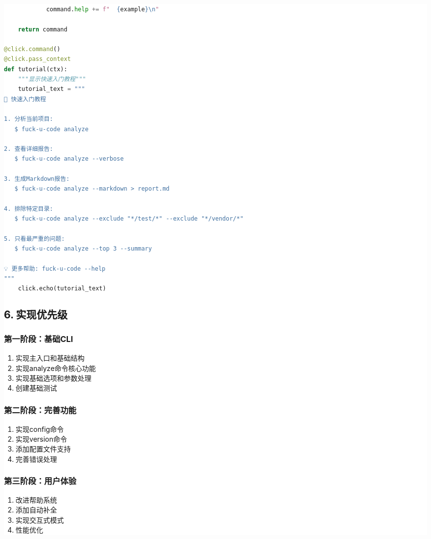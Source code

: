 ```python
            command.help += f"  {example}\n"
    
    return command

@click.command()
@click.pass_context
def tutorial(ctx):
    """显示快速入门教程"""
    tutorial_text = """
🎯 快速入门教程

1. 分析当前项目:
   $ fuck-u-code analyze

2. 查看详细报告:
   $ fuck-u-code analyze --verbose

3. 生成Markdown报告:
   $ fuck-u-code analyze --markdown > report.md

4. 排除特定目录:
   $ fuck-u-code analyze --exclude "*/test/*" --exclude "*/vendor/*"

5. 只看最严重的问题:
   $ fuck-u-code analyze --top 3 --summary

💡 更多帮助: fuck-u-code --help
"""
    click.echo(tutorial_text)
```

## 6. 实现优先级

### 第一阶段：基础CLI
1. 实现主入口和基础结构
2. 实现analyze命令核心功能
3. 实现基础选项和参数处理
4. 创建基础测试

### 第二阶段：完善功能
1. 实现config命令
2. 实现version命令
3. 添加配置文件支持
4. 完善错误处理

### 第三阶段：用户体验
1. 改进帮助系统
2. 添加自动补全
3. 实现交互式模式
4. 性能优化
